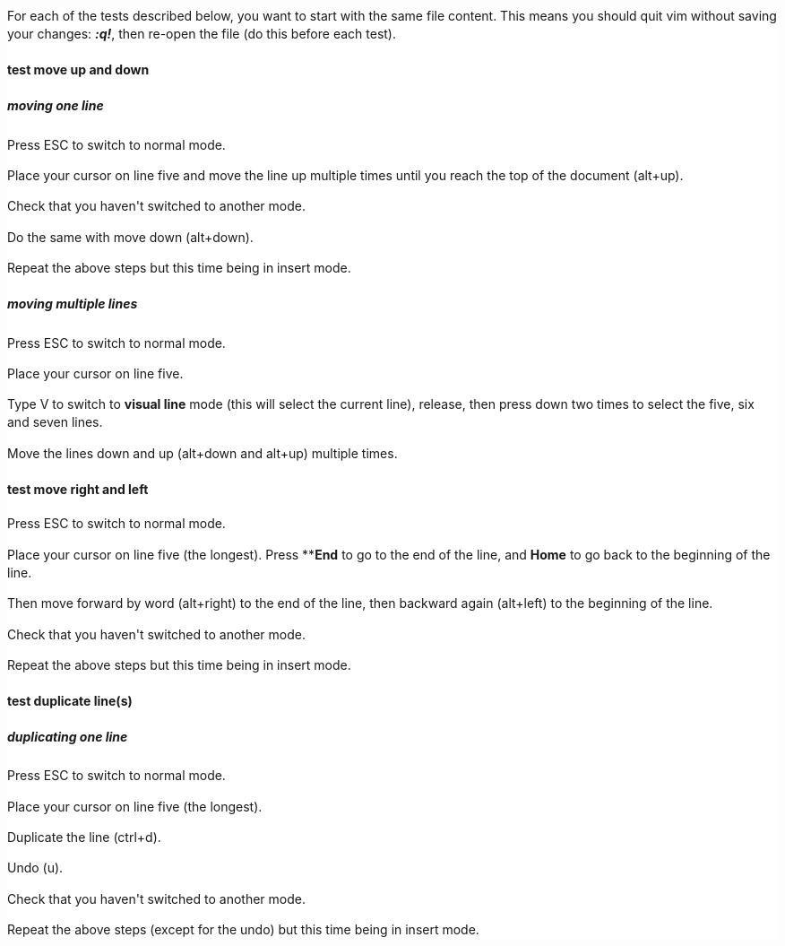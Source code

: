 For each of the tests described below, you want to start with the same file content. This means you should quit vim without saving your changes: ***:q!***, then re-open the file (do this before each test).



#### test move up and down

##### moving one line
Press ESC to switch to normal mode.

Place your cursor on line five and move the line up multiple times until you reach the top of the document (alt+up).

Check that you haven't switched to another mode.

Do the same with move down (alt+down).

Repeat the above steps but this time being in insert mode.

##### moving multiple lines

Press ESC to switch to normal mode.

Place your cursor on line five.

Type V to switch to **visual line** mode (this will select the current line), release, then press down two times to select the five, six and seven lines.

Move the lines down and up (alt+down and alt+up) multiple times.



#### test move right and left
Press ESC to switch to normal mode.

Place your cursor on line five (the longest).
Press ****End** to go to the end of the line, and **Home** to go back to the
beginning of the line.

Then move forward by word (alt+right) to the end of the line, then backward again (alt+left) to the beginning of the line.

Check that you haven't switched to another mode.

Repeat the above steps but this time being in insert mode.


#### test duplicate line(s)

##### duplicating one line
Press ESC to switch to normal mode.

Place your cursor on line five (the longest).

Duplicate the line (ctrl+d).

Undo (u).

Check that you haven't switched to another mode.

Repeat the above steps (except for the undo) but this time being in insert mode.

